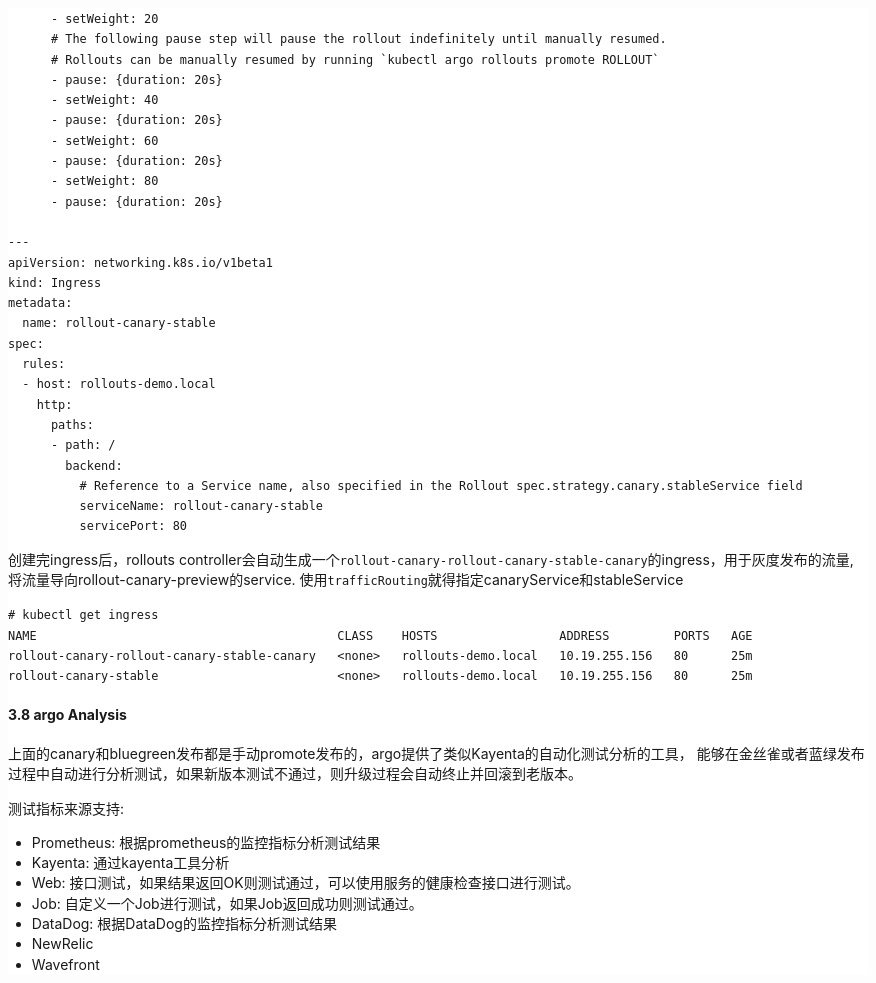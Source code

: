 ```
      - setWeight: 20
      # The following pause step will pause the rollout indefinitely until manually resumed.
      # Rollouts can be manually resumed by running `kubectl argo rollouts promote ROLLOUT`
      - pause: {duration: 20s}
      - setWeight: 40
      - pause: {duration: 20s}
      - setWeight: 60
      - pause: {duration: 20s}
      - setWeight: 80
      - pause: {duration: 20s}

---
apiVersion: networking.k8s.io/v1beta1
kind: Ingress
metadata:
  name: rollout-canary-stable
spec:
  rules:
  - host: rollouts-demo.local
    http:
      paths:
      - path: /
        backend:
          # Reference to a Service name, also specified in the Rollout spec.strategy.canary.stableService field
          serviceName: rollout-canary-stable
          servicePort: 80
```
创建完ingress后，rollouts controller会自动生成一个`rollout-canary-rollout-canary-stable-canary`的ingress，用于灰度发布的流量,
将流量导向rollout-canary-preview的service. 使用`trafficRouting`就得指定canaryService和stableService

```
# kubectl get ingress
NAME                                          CLASS    HOSTS                 ADDRESS         PORTS   AGE
rollout-canary-rollout-canary-stable-canary   <none>   rollouts-demo.local   10.19.255.156   80      25m
rollout-canary-stable                         <none>   rollouts-demo.local   10.19.255.156   80      25m
```

#### 3.8 argo Analysis

上面的canary和bluegreen发布都是手动promote发布的，argo提供了类似Kayenta的自动化测试分析的工具，
能够在金丝雀或者蓝绿发布过程中自动进行分析测试，如果新版本测试不通过，则升级过程会自动终止并回滚到老版本。

测试指标来源支持:
- Prometheus: 根据prometheus的监控指标分析测试结果
- Kayenta: 通过kayenta工具分析
- Web: 接口测试，如果结果返回OK则测试通过，可以使用服务的健康检查接口进行测试。
- Job: 自定义一个Job进行测试，如果Job返回成功则测试通过。
- DataDog: 根据DataDog的监控指标分析测试结果
- NewRelic
- Wavefront
